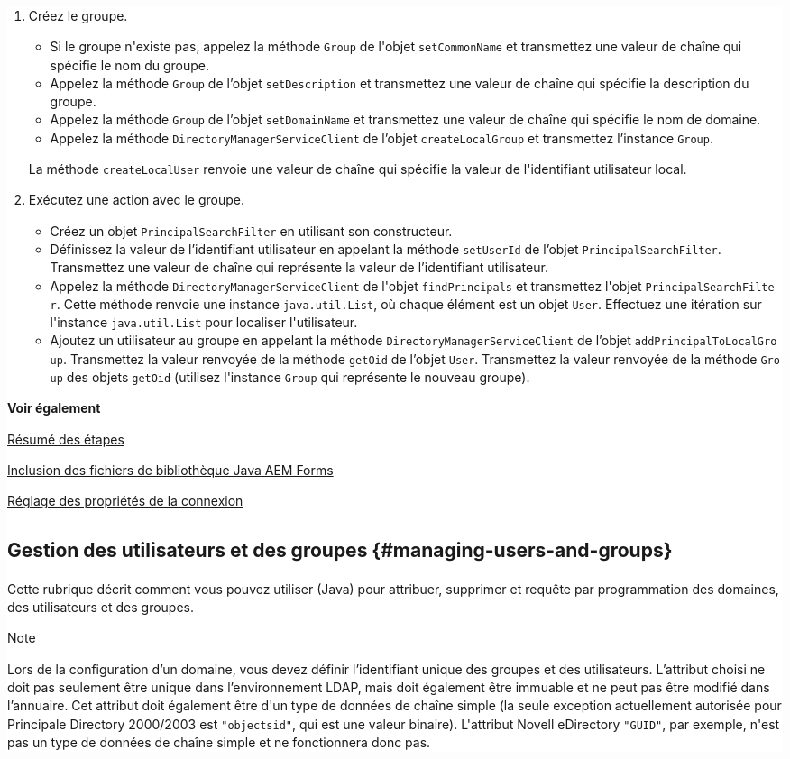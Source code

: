 1. Créez le groupe.

   * Si le groupe n&#39;existe pas, appelez la méthode `Group` de l&#39;objet `setCommonName` et transmettez une valeur de chaîne qui spécifie le nom du groupe.
   * Appelez la méthode `Group` de l’objet `setDescription` et transmettez une valeur de chaîne qui spécifie la description du groupe.
   * Appelez la méthode `Group` de l’objet `setDomainName` et transmettez une valeur de chaîne qui spécifie le nom de domaine.
   * Appelez la méthode `DirectoryManagerServiceClient` de l’objet `createLocalGroup` et transmettez l’instance `Group`.

   La méthode `createLocalUser` renvoie une valeur de chaîne qui spécifie la valeur de l&#39;identifiant utilisateur local.

1. Exécutez une action avec le groupe.

   * Créez un objet `PrincipalSearchFilter` en utilisant son constructeur.
   * Définissez la valeur de l’identifiant utilisateur en appelant la méthode `setUserId` de l’objet `PrincipalSearchFilter`. Transmettez une valeur de chaîne qui représente la valeur de l’identifiant utilisateur.
   * Appelez la méthode `DirectoryManagerServiceClient` de l&#39;objet `findPrincipals` et transmettez l&#39;objet `PrincipalSearchFilter`. Cette méthode renvoie une instance `java.util.List`, où chaque élément est un objet `User`. Effectuez une itération sur l&#39;instance `java.util.List` pour localiser l&#39;utilisateur.
   * Ajoutez un utilisateur au groupe en appelant la méthode `DirectoryManagerServiceClient` de l’objet `addPrincipalToLocalGroup`. Transmettez la valeur renvoyée de la méthode `getOid` de l’objet `User`. Transmettez la valeur renvoyée de la méthode `Group` des objets `getOid` (utilisez l&#39;instance `Group` qui représente le nouveau groupe).

**Voir également**

[Résumé des étapes](users.md#summary-of-steps)

[Inclusion des fichiers de bibliothèque Java AEM Forms](/help/forms/developing/invoking-aem-forms-using-java.md#including-aem-forms-java-library-files)

[Réglage des propriétés de la connexion](/help/forms/developing/invoking-aem-forms-using-java.md#setting-connection-properties)

## Gestion des utilisateurs et des groupes {#managing-users-and-groups}

Cette rubrique décrit comment vous pouvez utiliser (Java) pour attribuer, supprimer et requête par programmation des domaines, des utilisateurs et des groupes.

>[!NOTE]
>
>Lors de la configuration d’un domaine, vous devez définir l’identifiant unique des groupes et des utilisateurs. L’attribut choisi ne doit pas seulement être unique dans l’environnement LDAP, mais doit également être immuable et ne peut pas être modifié dans l’annuaire. Cet attribut doit également être d&#39;un type de données de chaîne simple (la seule exception actuellement autorisée pour Principale Directory 2000/2003 est `"objectsid"`, qui est une valeur binaire). L&#39;attribut Novell eDirectory `"GUID"`, par exemple, n&#39;est pas un type de données de chaîne simple et ne fonctionnera donc pas.
